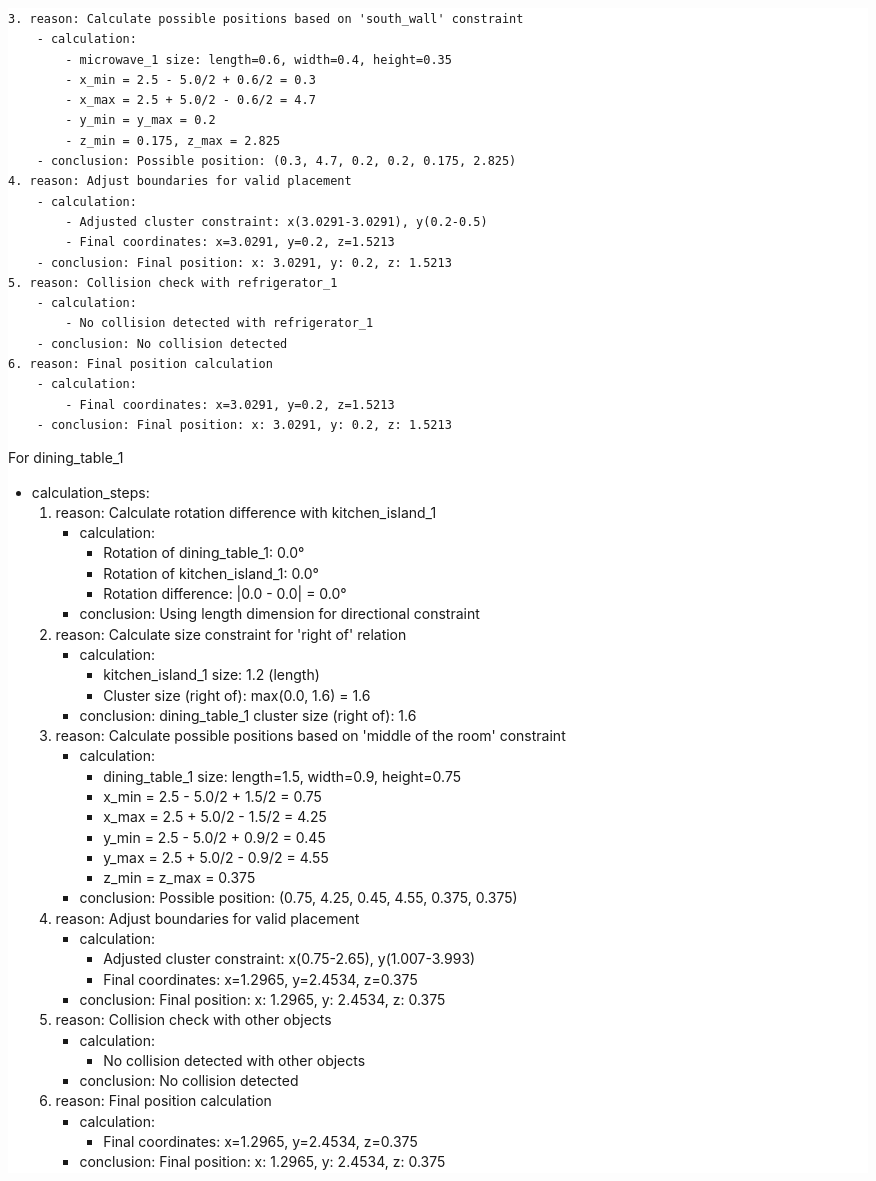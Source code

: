     3. reason: Calculate possible positions based on 'south_wall' constraint
        - calculation:
            - microwave_1 size: length=0.6, width=0.4, height=0.35
            - x_min = 2.5 - 5.0/2 + 0.6/2 = 0.3
            - x_max = 2.5 + 5.0/2 - 0.6/2 = 4.7
            - y_min = y_max = 0.2
            - z_min = 0.175, z_max = 2.825
        - conclusion: Possible position: (0.3, 4.7, 0.2, 0.2, 0.175, 2.825)
    4. reason: Adjust boundaries for valid placement
        - calculation:
            - Adjusted cluster constraint: x(3.0291-3.0291), y(0.2-0.5)
            - Final coordinates: x=3.0291, y=0.2, z=1.5213
        - conclusion: Final position: x: 3.0291, y: 0.2, z: 1.5213
    5. reason: Collision check with refrigerator_1
        - calculation:
            - No collision detected with refrigerator_1
        - conclusion: No collision detected
    6. reason: Final position calculation
        - calculation:
            - Final coordinates: x=3.0291, y=0.2, z=1.5213
        - conclusion: Final position: x: 3.0291, y: 0.2, z: 1.5213

For dining_table_1
- calculation_steps:
    1. reason: Calculate rotation difference with kitchen_island_1
        - calculation:
            - Rotation of dining_table_1: 0.0°
            - Rotation of kitchen_island_1: 0.0°
            - Rotation difference: |0.0 - 0.0| = 0.0°
        - conclusion: Using length dimension for directional constraint
    2. reason: Calculate size constraint for 'right of' relation
        - calculation:
            - kitchen_island_1 size: 1.2 (length)
            - Cluster size (right of): max(0.0, 1.6) = 1.6
        - conclusion: dining_table_1 cluster size (right of): 1.6
    3. reason: Calculate possible positions based on 'middle of the room' constraint
        - calculation:
            - dining_table_1 size: length=1.5, width=0.9, height=0.75
            - x_min = 2.5 - 5.0/2 + 1.5/2 = 0.75
            - x_max = 2.5 + 5.0/2 - 1.5/2 = 4.25
            - y_min = 2.5 - 5.0/2 + 0.9/2 = 0.45
            - y_max = 2.5 + 5.0/2 - 0.9/2 = 4.55
            - z_min = z_max = 0.375
        - conclusion: Possible position: (0.75, 4.25, 0.45, 4.55, 0.375, 0.375)
    4. reason: Adjust boundaries for valid placement
        - calculation:
            - Adjusted cluster constraint: x(0.75-2.65), y(1.007-3.993)
            - Final coordinates: x=1.2965, y=2.4534, z=0.375
        - conclusion: Final position: x: 1.2965, y: 2.4534, z: 0.375
    5. reason: Collision check with other objects
        - calculation:
            - No collision detected with other objects
        - conclusion: No collision detected
    6. reason: Final position calculation
        - calculation:
            - Final coordinates: x=1.2965, y=2.4534, z=0.375
        - conclusion: Final position: x: 1.2965, y: 2.4534, z: 0.375

